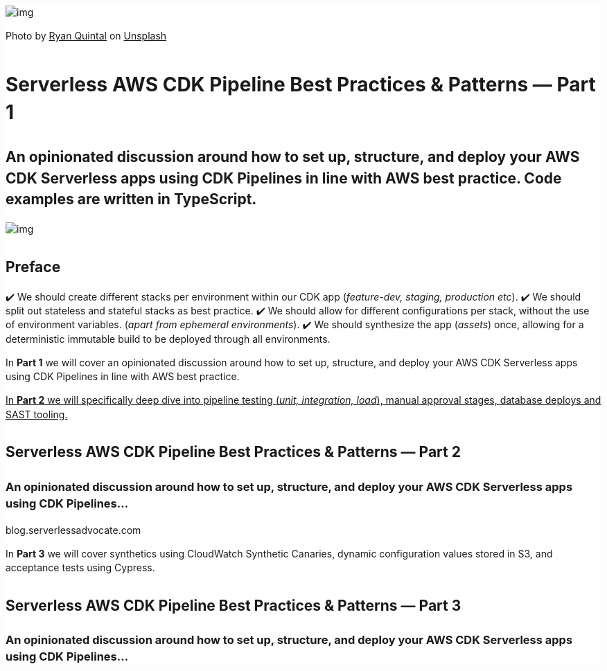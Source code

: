 ![img](https://miro.medium.com/v2/resize:fit:700/1*WSv0SFO5J2fgIVNpUWdxhQ.png)

Photo by [Ryan Quintal](https://unsplash.com/@ryanquintal?utm_source=unsplash&utm_medium=referral&utm_content=creditCopyText) on [Unsplash](https://unsplash.com/photos/Kc5GdiUbs8o?utm_source=unsplash&utm_medium=referral&utm_content=creditCopyText)

# Serverless AWS CDK Pipeline Best Practices & Patterns — Part 1

## An opinionated discussion around how to set up, structure, and deploy your AWS CDK Serverless apps using CDK Pipelines in line with AWS best practice. Code examples are written in TypeScript.

![img](https://miro.medium.com/v2/resize:fit:700/1*DB3dpdhpfdN9STZIYS1NOQ.png)

## Preface

✔️ We should create different stacks per environment within our CDK app (*feature-dev, staging, production etc*).
✔️ We should split out stateless and stateful stacks as best practice.
✔️ We should allow for different configurations per stack, without the use of environment variables. (*apart from ephemeral environments*).
✔️ We should synthesize the app (*assets*) once, allowing for a deterministic immutable build to be deployed through all environments.

In **Part 1** we will cover an opinionated discussion around how to set up, structure, and deploy your AWS CDK Serverless apps using CDK Pipelines in line with AWS best practice.

[In **Part 2** we will specifically deep dive into pipeline testing (*unit, integration, load*), manual approval stages, database deploys and SAST tooling.](https://blog.serverlessadvocate.com/serverless-aws-cdk-pipeline-best-practices-patterns-part-2-5446a417d232)

## Serverless AWS CDK Pipeline Best Practices & Patterns — Part 2

### An opinionated discussion around how to set up, structure, and deploy your AWS CDK Serverless apps using CDK Pipelines…

blog.serverlessadvocate.com

In **Part 3** we will cover synthetics using CloudWatch Synthetic Canaries, dynamic configuration values stored in S3, and acceptance tests using Cypress.

## Serverless AWS CDK Pipeline Best Practices & Patterns — Part 3

### An opinionated discussion around how to set up, structure, and deploy your AWS CDK Serverless apps using CDK Pipelines…
